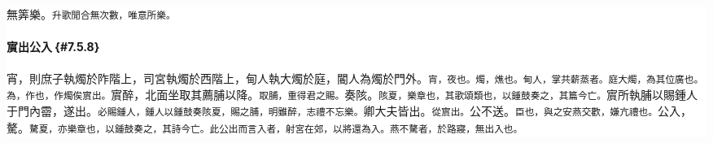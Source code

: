 無筭樂。<small>升歌閒合無次數，唯意所樂。</small>

#### 賔出公入 {#7.5.8}

宵，則庶子執燭於阼階上，司宮執燭於西階上，甸人執大燭於庭，閽人為燭於門外。<small>宵，夜也。燭，燋也。甸人，掌共薪蒸者。庭大燭，為其位廣也。為，作也，作燭俟賔出。</small>賔醉，北面坐取其薦脯以降。<small>取脯，重得君之賜。</small>奏陔。<small>陔夏，樂章也，其歌頌類也，以鍾鼓奏之，其篇今亡。</small>賔所執脯以賜鍾人于門內霤，遂出。<small>必賜鍾人，鍾人以鍾鼓奏陔夏，賜之脯，明雖醉，志禮不忘樂。</small>卿大夫皆出。<small>從賔出。</small>公不送。<small>臣也，與之安燕交歡，嫌亢禮也。</small>公入，驁。<small>驁夏，亦樂章也，以鍾鼓奏之，其詩今亡。此公出而言入者，射宮在郊，以將還為入。燕不驁者，於路寢，無出入也。</small>